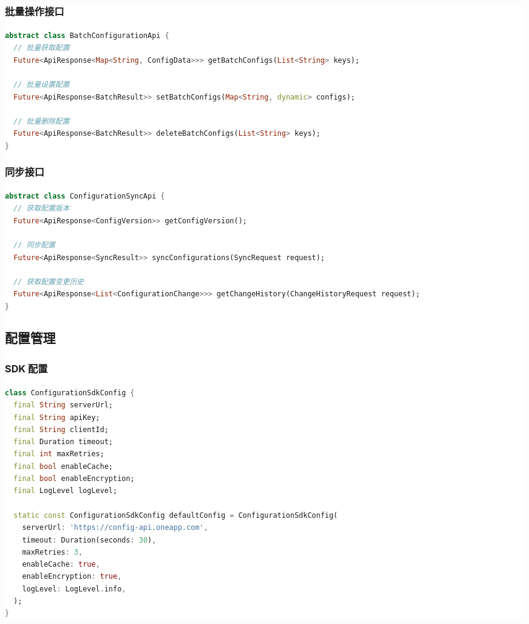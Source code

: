 ### 批量操作接口
```dart
abstract class BatchConfigurationApi {
  // 批量获取配置
  Future<ApiResponse<Map<String, ConfigData>>> getBatchConfigs(List<String> keys);
  
  // 批量设置配置
  Future<ApiResponse<BatchResult>> setBatchConfigs(Map<String, dynamic> configs);
  
  // 批量删除配置
  Future<ApiResponse<BatchResult>> deleteBatchConfigs(List<String> keys);
}
```

### 同步接口
```dart
abstract class ConfigurationSyncApi {
  // 获取配置版本
  Future<ApiResponse<ConfigVersion>> getConfigVersion();
  
  // 同步配置
  Future<ApiResponse<SyncResult>> syncConfigurations(SyncRequest request);
  
  // 获取配置变更历史
  Future<ApiResponse<List<ConfigurationChange>>> getChangeHistory(ChangeHistoryRequest request);
}
```

## 配置管理

### SDK 配置
```dart
class ConfigurationSdkConfig {
  final String serverUrl;
  final String apiKey;
  final String clientId;
  final Duration timeout;
  final int maxRetries;
  final bool enableCache;
  final bool enableEncryption;
  final LogLevel logLevel;
  
  static const ConfigurationSdkConfig defaultConfig = ConfigurationSdkConfig(
    serverUrl: 'https://config-api.oneapp.com',
    timeout: Duration(seconds: 30),
    maxRetries: 3,
    enableCache: true,
    enableEncryption: true,
    logLevel: LogLevel.info,
  );
}
```
